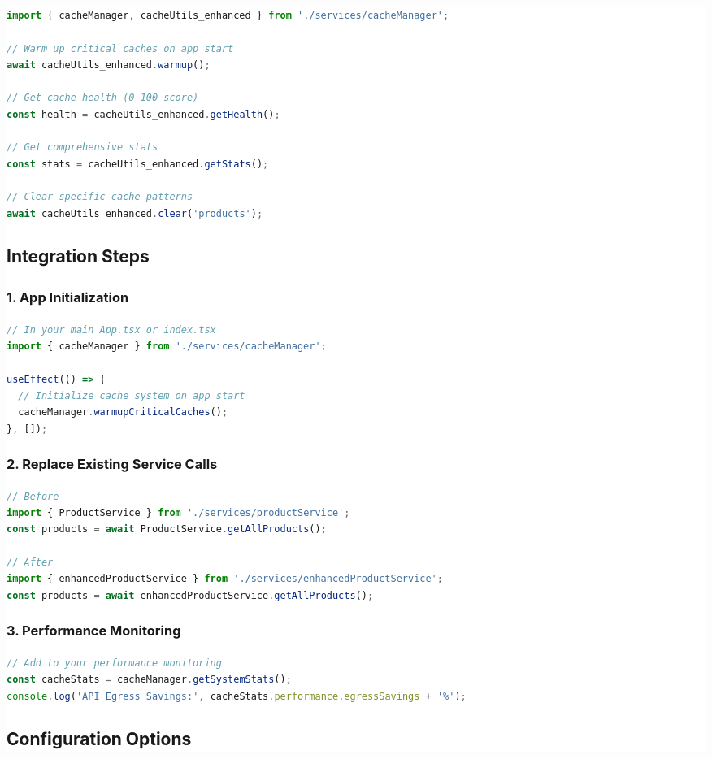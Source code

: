 ```typescript
import { cacheManager, cacheUtils_enhanced } from './services/cacheManager';

// Warm up critical caches on app start
await cacheUtils_enhanced.warmup();

// Get cache health (0-100 score)
const health = cacheUtils_enhanced.getHealth();

// Get comprehensive stats
const stats = cacheUtils_enhanced.getStats();

// Clear specific cache patterns
await cacheUtils_enhanced.clear('products');
```

## Integration Steps

### 1. App Initialization

```typescript
// In your main App.tsx or index.tsx
import { cacheManager } from './services/cacheManager';

useEffect(() => {
  // Initialize cache system on app start
  cacheManager.warmupCriticalCaches();
}, []);
```

### 2. Replace Existing Service Calls

```typescript
// Before
import { ProductService } from './services/productService';
const products = await ProductService.getAllProducts();

// After
import { enhancedProductService } from './services/enhancedProductService';
const products = await enhancedProductService.getAllProducts();
```

### 3. Performance Monitoring

```typescript
// Add to your performance monitoring
const cacheStats = cacheManager.getSystemStats();
console.log('API Egress Savings:', cacheStats.performance.egressSavings + '%');
```

## Configuration Options
